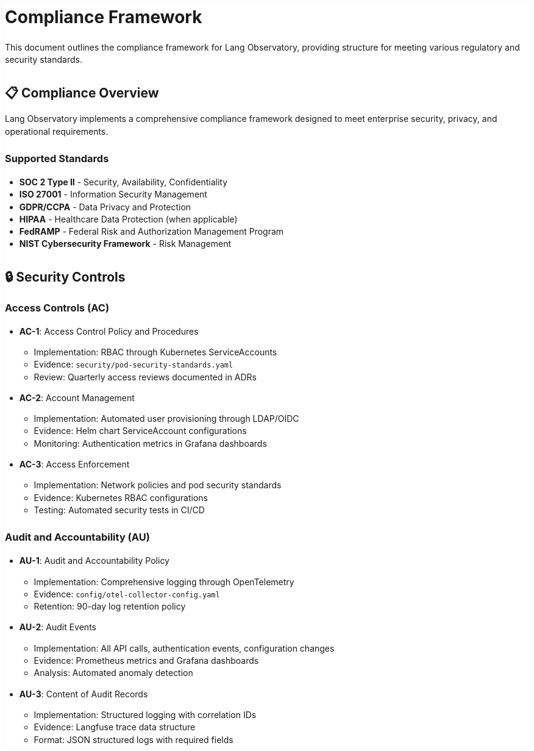 # Compliance Framework

This document outlines the compliance framework for Lang Observatory, providing
structure for meeting various regulatory and security standards.

## 📋 Compliance Overview

Lang Observatory implements a comprehensive compliance framework designed to
meet enterprise security, privacy, and operational requirements.

### Supported Standards

- **SOC 2 Type II** - Security, Availability, Confidentiality
- **ISO 27001** - Information Security Management
- **GDPR/CCPA** - Data Privacy and Protection
- **HIPAA** - Healthcare Data Protection (when applicable)
- **FedRAMP** - Federal Risk and Authorization Management Program
- **NIST Cybersecurity Framework** - Risk Management

## 🔒 Security Controls

### Access Controls (AC)

- **AC-1**: Access Control Policy and Procedures
  - Implementation: RBAC through Kubernetes ServiceAccounts
  - Evidence: `security/pod-security-standards.yaml`
  - Review: Quarterly access reviews documented in ADRs

- **AC-2**: Account Management
  - Implementation: Automated user provisioning through LDAP/OIDC
  - Evidence: Helm chart ServiceAccount configurations
  - Monitoring: Authentication metrics in Grafana dashboards

- **AC-3**: Access Enforcement
  - Implementation: Network policies and pod security standards
  - Evidence: Kubernetes RBAC configurations
  - Testing: Automated security tests in CI/CD

### Audit and Accountability (AU)

- **AU-1**: Audit and Accountability Policy
  - Implementation: Comprehensive logging through OpenTelemetry
  - Evidence: `config/otel-collector-config.yaml`
  - Retention: 90-day log retention policy

- **AU-2**: Audit Events
  - Implementation: All API calls, authentication events, configuration changes
  - Evidence: Prometheus metrics and Grafana dashboards
  - Analysis: Automated anomaly detection

- **AU-3**: Content of Audit Records
  - Implementation: Structured logging with correlation IDs
  - Evidence: Langfuse trace data structure
  - Format: JSON structured logs with required fields
